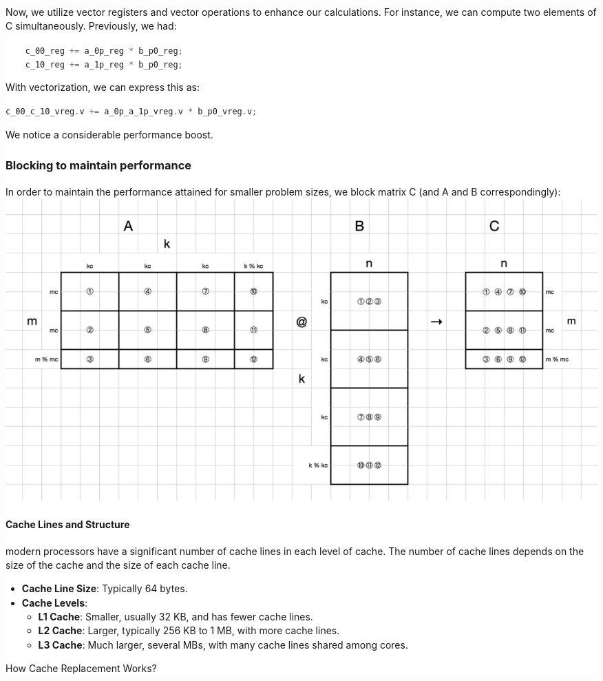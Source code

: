 Now, we utilize vector registers and vector operations to enhance our calculations. For instance, we can compute two elements of C simultaneously. Previously, we had:
```c
    c_00_reg += a_0p_reg * b_p0_reg;
    c_10_reg += a_1p_reg * b_p0_reg;
```
With vectorization, we can express this as:
```c
c_00_c_10_vreg.v += a_0p_a_1p_vreg.v * b_p0_vreg.v;
```
We notice a considerable performance boost.

### Blocking to maintain performance

In order to maintain the performance attained for smaller problem sizes, we block matrix C (and A and B correspondingly):
![Figure_1.png](/assets/images/hpc/matrix.png)





#### Cache Lines and Structure
modern processors have a significant number of cache lines in each level of cache. The number of cache lines depends on the size of the cache and the size of each cache line. 
- **Cache Line Size**: Typically 64 bytes.
- **Cache Levels**:
  - **L1 Cache**: Smaller, usually 32 KB, and has fewer cache lines.
  - **L2 Cache**: Larger, typically 256 KB to 1 MB, with more cache lines.
  - **L3 Cache**: Much larger, several MBs, with many cache lines shared among cores.

How Cache Replacement Works?
